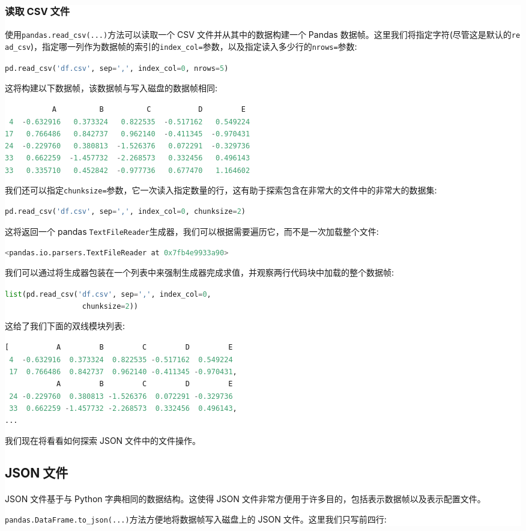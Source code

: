 ### 读取 CSV 文件

使用`pandas.read_csv(...)`方法可以读取一个 CSV 文件并从其中的数据构建一个 Pandas 数据帧。这里我们将指定字符(尽管这是默认的`read_csv`)，指定哪一列作为数据帧的索引的`index_col=`参数，以及指定读入多少行的`nrows=`参数:

```py
pd.read_csv('df.csv', sep=',', index_col=0, nrows=5)
```

这将构建以下数据帧，该数据帧与写入磁盘的数据帧相同:

```py
           A          B          C           D         E
 4  -0.632916   0.373324   0.822535  -0.517162   0.549224
17   0.766486   0.842737   0.962140  -0.411345  -0.970431
24  -0.229760   0.380813  -1.526376   0.072291  -0.329736
33   0.662259  -1.457732  -2.268573   0.332456   0.496143
33   0.335710   0.452842  -0.977736   0.677470   1.164602
```

我们还可以指定`chunksize=`参数，它一次读入指定数量的行，这有助于探索包含在非常大的文件中的非常大的数据集:

```py
pd.read_csv('df.csv', sep=',', index_col=0, chunksize=2)
```

这将返回一个 pandas `TextFileReader`生成器，我们可以根据需要遍历它，而不是一次加载整个文件:

```py
<pandas.io.parsers.TextFileReader at 0x7fb4e9933a90>
```

我们可以通过将生成器包装在一个列表中来强制生成器完成求值，并观察两行代码块中加载的整个数据帧:

```py
list(pd.read_csv('df.csv', sep=',', index_col=0, 
                  chunksize=2))
```

这给了我们下面的双线模块列表:

```py
[           A         B         C         D         E
 4  -0.632916  0.373324  0.822535 -0.517162  0.549224
 17  0.766486  0.842737  0.962140 -0.411345 -0.970431,
            A         B         C         D         E
 24 -0.229760  0.380813 -1.526376  0.072291 -0.329736
 33  0.662259 -1.457732 -2.268573  0.332456  0.496143,
...
```

我们现在将看看如何探索 JSON 文件中的文件操作。

## JSON 文件

JSON 文件基于与 Python 字典相同的数据结构。这使得 JSON 文件非常方便用于许多目的，包括表示数据帧以及表示配置文件。

`pandas.DataFrame.to_json(...)`方法方便地将数据帧写入磁盘上的 JSON 文件。这里我们只写前四行:
